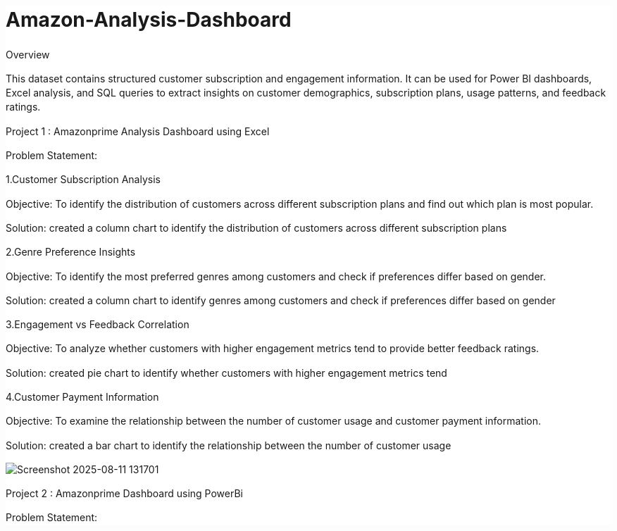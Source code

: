 # Amazon-Analysis-Dashboard
Overview

This dataset contains structured customer subscription and engagement information.
It can be used for Power BI dashboards, Excel analysis, and SQL queries to extract insights on customer demographics, subscription plans, usage patterns, and feedback ratings.

Project 1 : Amazonprime Analysis Dashboard using Excel

Problem Statement:

1.Customer Subscription Analysis
   
   Objective:
To identify the distribution of customers across different subscription plans and find out which plan is most popular.

   Solution:
created a column chart to identify the distribution of customers across different subscription plans
   
2.Genre Preference Insights

  Objective:
To identify the most preferred genres among customers and check if preferences differ based on gender.

  Solution:
created a column chart to identify genres among customers and check if preferences differ based on gender



  3.Engagement vs Feedback Correlation

Objective:
To analyze whether customers with higher engagement metrics tend to provide better feedback ratings.

Solution:
created pie chart to identify whether customers with higher engagement metrics tend



 4.Customer Payment Information
 
Objective:
To examine the relationship between the number of customer usage and customer payment information.

Solution:
created a bar chart to identify the relationship between the number of customer usage

<img width="1000" height="567" alt="Screenshot 2025-08-11 131701" src="https://github.com/user-attachments/assets/48b32c6d-352c-4d3a-868c-71947e4dc9b7" />




Project 2 : Amazonprime Dashboard using PowerBi

Problem Statement:
